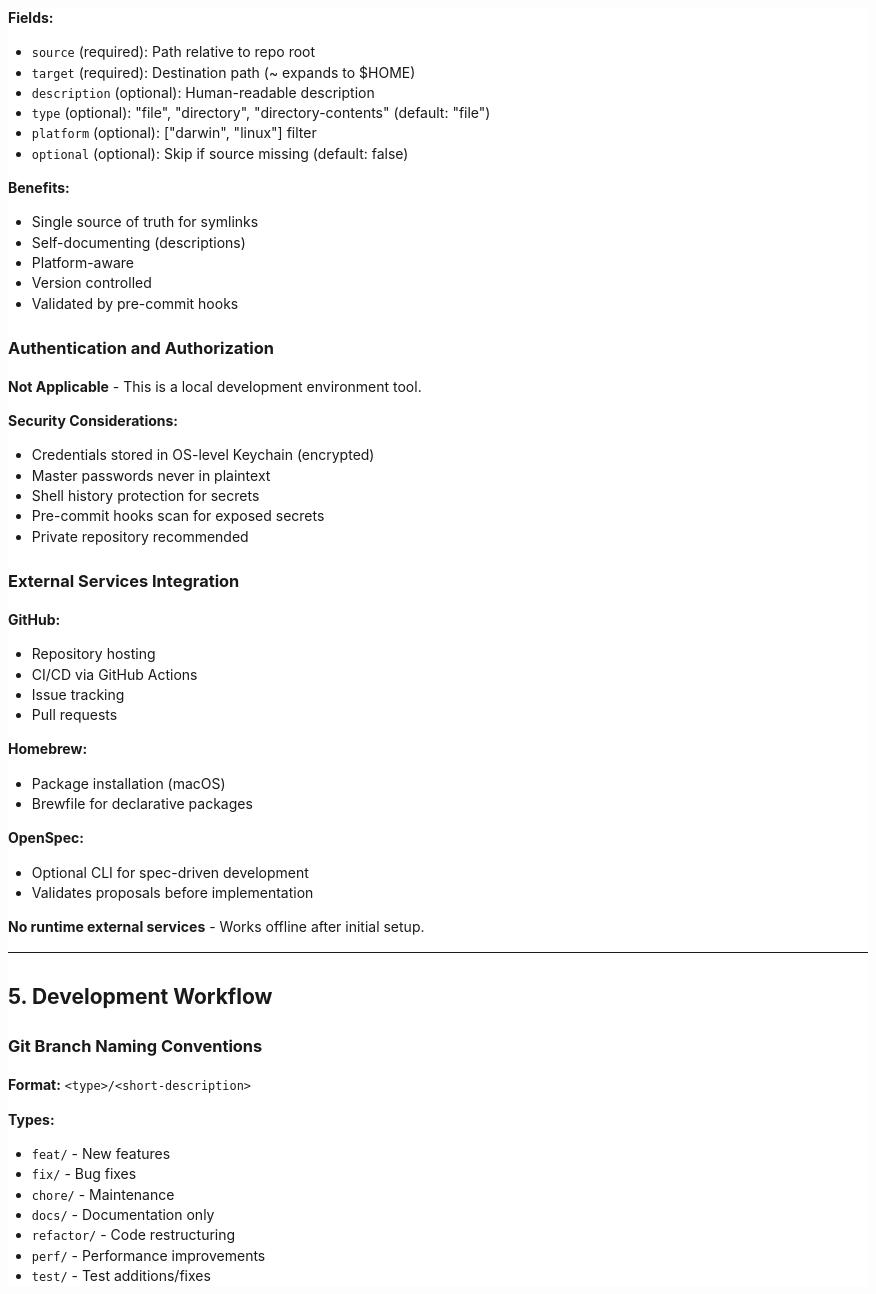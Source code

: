 **Fields:**
- `source` (required): Path relative to repo root
- `target` (required): Destination path (~ expands to $HOME)
- `description` (optional): Human-readable description
- `type` (optional): "file", "directory", "directory-contents" (default: "file")
- `platform` (optional): ["darwin", "linux"] filter
- `optional` (optional): Skip if source missing (default: false)

**Benefits:**
- Single source of truth for symlinks
- Self-documenting (descriptions)
- Platform-aware
- Version controlled
- Validated by pre-commit hooks

### Authentication and Authorization

**Not Applicable** - This is a local development environment tool.

**Security Considerations:**
- Credentials stored in OS-level Keychain (encrypted)
- Master passwords never in plaintext
- Shell history protection for secrets
- Pre-commit hooks scan for exposed secrets
- Private repository recommended

### External Services Integration

**GitHub:**
- Repository hosting
- CI/CD via GitHub Actions
- Issue tracking
- Pull requests

**Homebrew:**
- Package installation (macOS)
- Brewfile for declarative packages

**OpenSpec:**
- Optional CLI for spec-driven development
- Validates proposals before implementation

**No runtime external services** - Works offline after initial setup.

---

## 5. Development Workflow

### Git Branch Naming Conventions

**Format:** `<type>/<short-description>`

**Types:**
- `feat/` - New features
- `fix/` - Bug fixes
- `chore/` - Maintenance
- `docs/` - Documentation only
- `refactor/` - Code restructuring
- `perf/` - Performance improvements
- `test/` - Test additions/fixes
